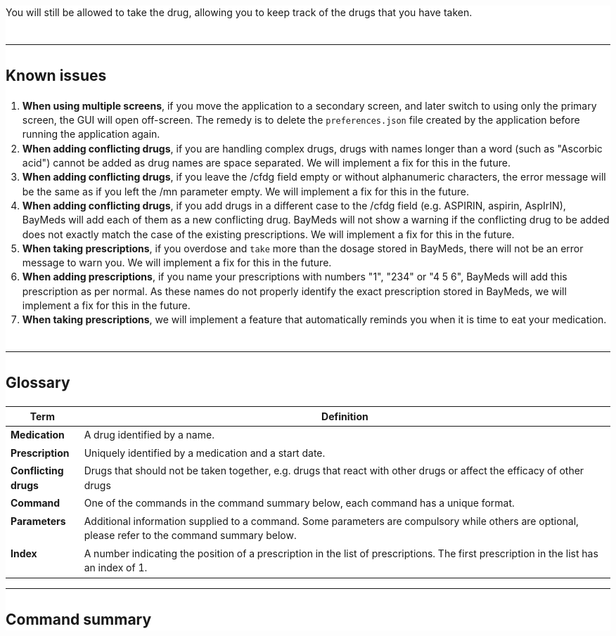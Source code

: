 You will still be allowed to take the drug, allowing you to keep track of the drugs that you have taken.
</box>
<br></br>

--------------------------------------------------------------------------------------------------------------------

## Known issues

1. **When using multiple screens**, if you move the application to a secondary screen, and later switch to using only the primary screen, the GUI will open off-screen. The remedy is to delete the `preferences.json` file created by the application before running the application again.
1. **When adding conflicting drugs**, if you are handling complex drugs, drugs with names longer than a word (such as "Ascorbic acid") cannot be added as drug names are space separated. We will implement a fix for this in the future.
1. **When adding conflicting drugs**, if you leave the /cfdg field empty or without alphanumeric characters, the error message will be the same as if you left the /mn parameter empty. We will implement a fix for this in the future.
1. **When adding conflicting drugs**, if you add drugs in a different case to the /cfdg field (e.g. ASPIRIN, aspirin, AspIrIN), BayMeds will add each of them as a new conflicting drug. BayMeds will not show a warning if the conflicting drug to be added does not exactly match the case of the existing prescriptions. We will implement a fix for this in the future.
1. **When taking prescriptions**, if you overdose and `take` more than the dosage stored in BayMeds, there will not be an error message to warn you. We will implement a fix for this in the future.
1. **When adding prescriptions**, if you name your prescriptions with numbers "1", "234" or "4 5 6", BayMeds will add this prescription as per normal. As these names do not properly identify the exact prescription stored in BayMeds, we will implement a fix for this in the future.
1. **When taking prescriptions**, we will implement a feature that automatically reminds you when it is time to eat your medication.
   <br></br>

--------------------------------------------------------------------------------------------------------------------

## Glossary

| Term                                 | Definition                                                                                                                                                                                                                                                                                                 |
|--------------------------------------|-----------------------------------------------------------------------------------------------------------------------------------------------------------------------------------------------------------------------------------------------------------------------------------------------------------------|
| **Medication**                       | A drug identified by a name.                                                                                                                                                                                                         |
| **Prescription**                     | Uniquely identified by a medication and a start date.                                                                                                                                                                                                                                                                                                           |
| **Conflicting drugs**                | Drugs that should not be taken together, e.g. drugs that react with other drugs or affect the efficacy of other drugs                                                                                                                                                                                                                                                                                                     |
| **Command**                          | One of the commands in the command summary below, each command has a unique format.                                                                                                                                                                                                                                                                                    |
| **Parameters**                       | Additional information supplied to a command. Some parameters are compulsory while others are optional, please refer to the command summary below.                                                                                                                                                                                                                                                                                                |
| **Index**                            | A number indicating the position of a prescription in the list of prescriptions. The first prescription in the list has an index of 1.                                                                                                                                                                                                                                    |

--------------------------------------------------------------------------------------------------------------------

## Command summary
